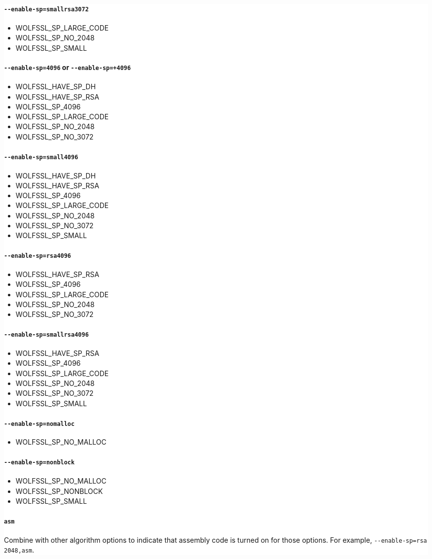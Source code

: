 #### `--enable-sp=smallrsa3072`

- WOLFSSL_SP_LARGE_CODE
- WOLFSSL_SP_NO_2048
- WOLFSSL_SP_SMALL

#### `--enable-sp=4096` or `--enable-sp=+4096`

- WOLFSSL_HAVE_SP_DH
- WOLFSSL_HAVE_SP_RSA
- WOLFSSL_SP_4096
- WOLFSSL_SP_LARGE_CODE
- WOLFSSL_SP_NO_2048
- WOLFSSL_SP_NO_3072

#### `--enable-sp=small4096`

- WOLFSSL_HAVE_SP_DH
- WOLFSSL_HAVE_SP_RSA
- WOLFSSL_SP_4096
- WOLFSSL_SP_LARGE_CODE
- WOLFSSL_SP_NO_2048
- WOLFSSL_SP_NO_3072
- WOLFSSL_SP_SMALL

#### `--enable-sp=rsa4096`

- WOLFSSL_HAVE_SP_RSA
- WOLFSSL_SP_4096
- WOLFSSL_SP_LARGE_CODE
- WOLFSSL_SP_NO_2048
- WOLFSSL_SP_NO_3072

#### `--enable-sp=smallrsa4096`

- WOLFSSL_HAVE_SP_RSA
- WOLFSSL_SP_4096
- WOLFSSL_SP_LARGE_CODE
- WOLFSSL_SP_NO_2048
- WOLFSSL_SP_NO_3072
- WOLFSSL_SP_SMALL

#### `--enable-sp=nomalloc`

- WOLFSSL_SP_NO_MALLOC

#### `--enable-sp=nonblock`

- WOLFSSL_SP_NO_MALLOC
- WOLFSSL_SP_NONBLOCK
- WOLFSSL_SP_SMALL

#### `asm`

Combine with other algorithm options to indicate that assembly code is turned on for those options. For example, `--enable-sp=rsa2048,asm`.
